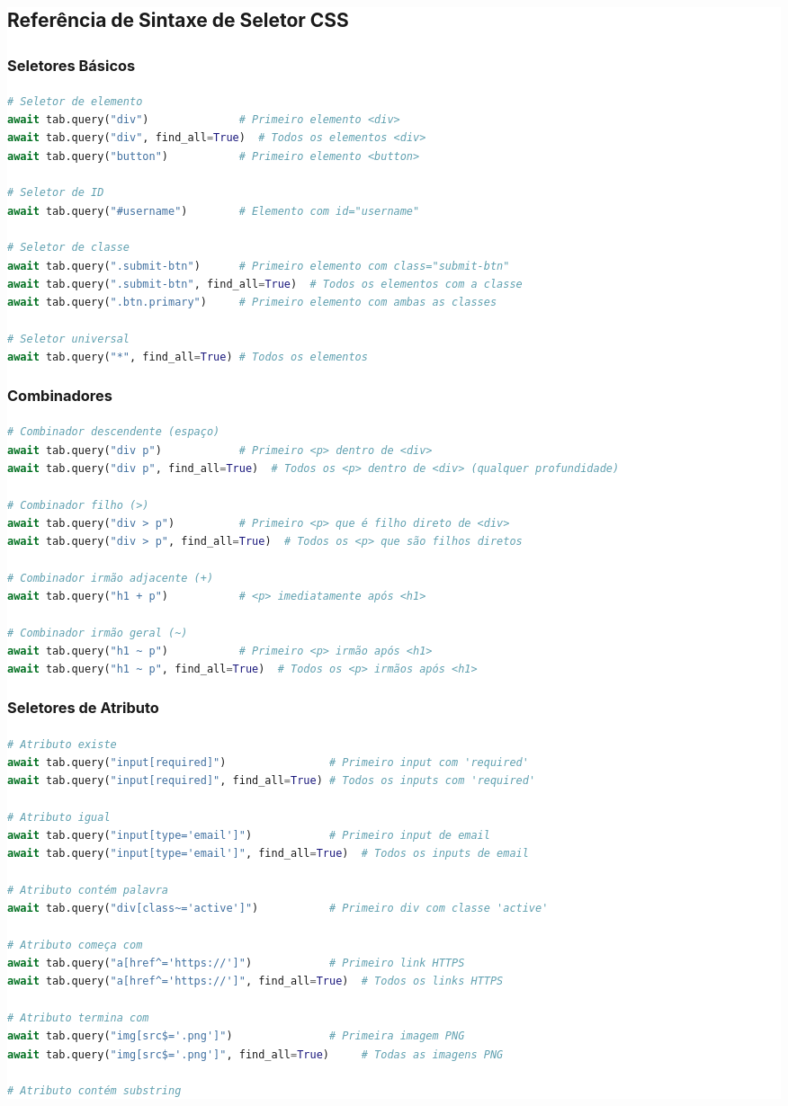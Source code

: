 ## Referência de Sintaxe de Seletor CSS

### Seletores Básicos

```python
# Seletor de elemento
await tab.query("div")              # Primeiro elemento <div>
await tab.query("div", find_all=True)  # Todos os elementos <div>
await tab.query("button")           # Primeiro elemento <button>

# Seletor de ID
await tab.query("#username")        # Elemento com id="username"

# Seletor de classe
await tab.query(".submit-btn")      # Primeiro elemento com class="submit-btn"
await tab.query(".submit-btn", find_all=True)  # Todos os elementos com a classe
await tab.query(".btn.primary")     # Primeiro elemento com ambas as classes

# Seletor universal
await tab.query("*", find_all=True) # Todos os elementos
```

### Combinadores

```python
# Combinador descendente (espaço)
await tab.query("div p")            # Primeiro <p> dentro de <div>
await tab.query("div p", find_all=True)  # Todos os <p> dentro de <div> (qualquer profundidade)

# Combinador filho (>)
await tab.query("div > p")          # Primeiro <p> que é filho direto de <div>
await tab.query("div > p", find_all=True)  # Todos os <p> que são filhos diretos

# Combinador irmão adjacente (+)
await tab.query("h1 + p")           # <p> imediatamente após <h1>

# Combinador irmão geral (~)
await tab.query("h1 ~ p")           # Primeiro <p> irmão após <h1>
await tab.query("h1 ~ p", find_all=True)  # Todos os <p> irmãos após <h1>
```

### Seletores de Atributo

```python
# Atributo existe
await tab.query("input[required]")                # Primeiro input com 'required'
await tab.query("input[required]", find_all=True) # Todos os inputs com 'required'

# Atributo igual
await tab.query("input[type='email']")            # Primeiro input de email
await tab.query("input[type='email']", find_all=True)  # Todos os inputs de email

# Atributo contém palavra
await tab.query("div[class~='active']")           # Primeiro div com classe 'active'

# Atributo começa com
await tab.query("a[href^='https://']")            # Primeiro link HTTPS
await tab.query("a[href^='https://']", find_all=True)  # Todos os links HTTPS

# Atributo termina com
await tab.query("img[src$='.png']")               # Primeira imagem PNG
await tab.query("img[src$='.png']", find_all=True)     # Todas as imagens PNG

# Atributo contém substring
```